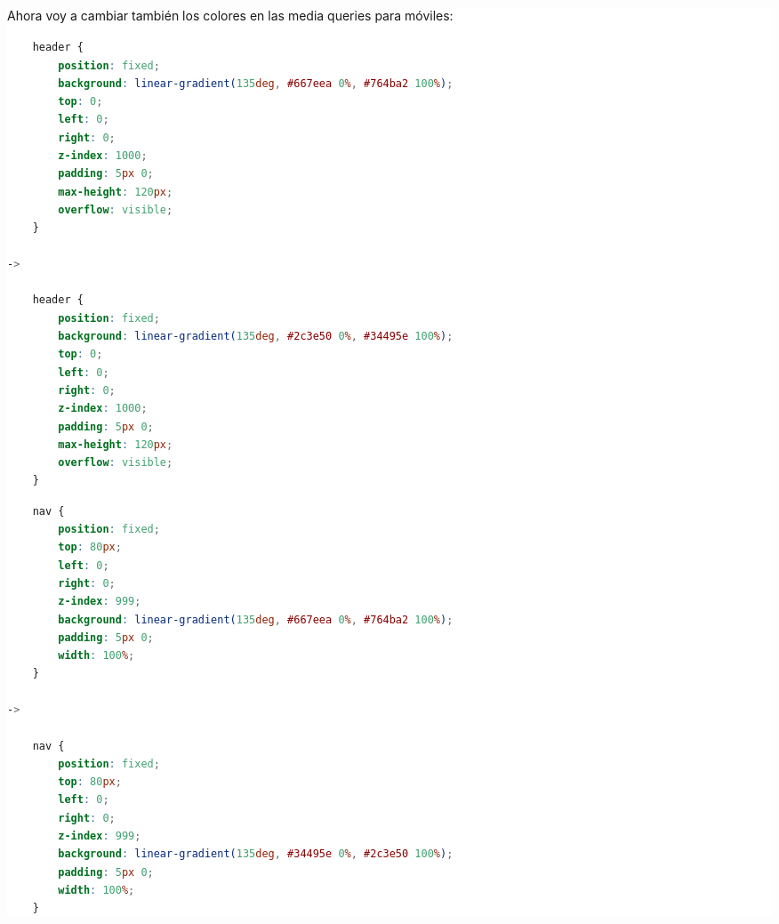 Ahora voy a cambiar también los colores en las media queries para móviles:


```css
    header {
        position: fixed;
        background: linear-gradient(135deg, #667eea 0%, #764ba2 100%);
        top: 0;
        left: 0;
        right: 0;
        z-index: 1000;
        padding: 5px 0;
        max-height: 120px;
        overflow: visible;
    }

->

    header {
        position: fixed;
        background: linear-gradient(135deg, #2c3e50 0%, #34495e 100%);
        top: 0;
        left: 0;
        right: 0;
        z-index: 1000;
        padding: 5px 0;
        max-height: 120px;
        overflow: visible;
    }
```

```css
    nav {
        position: fixed;
        top: 80px;
        left: 0;
        right: 0;
        z-index: 999;
        background: linear-gradient(135deg, #667eea 0%, #764ba2 100%);
        padding: 5px 0;
        width: 100%;
    }

->

    nav {
        position: fixed;
        top: 80px;
        left: 0;
        right: 0;
        z-index: 999;
        background: linear-gradient(135deg, #34495e 0%, #2c3e50 100%);
        padding: 5px 0;
        width: 100%;
    }
```
